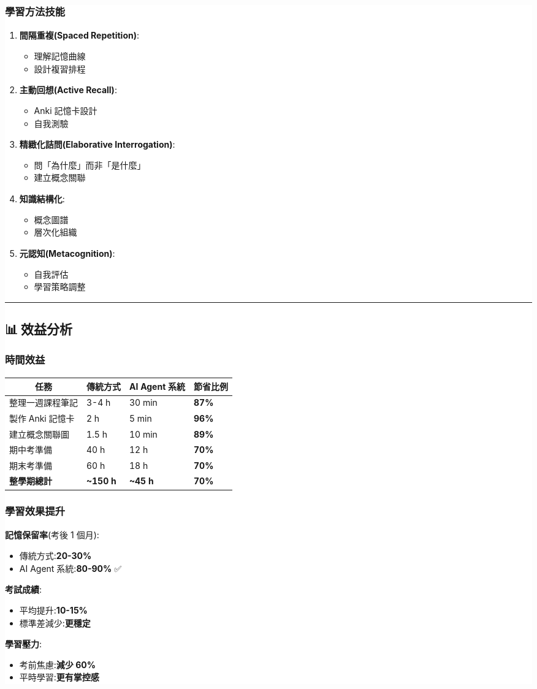 ### 學習方法技能

1. **間隔重複(Spaced Repetition)**:
   - 理解記憶曲線
   - 設計複習排程

2. **主動回想(Active Recall)**:
   - Anki 記憶卡設計
   - 自我測驗

3. **精緻化詰問(Elaborative Interrogation)**:
   - 問「為什麼」而非「是什麼」
   - 建立概念關聯

4. **知識結構化**:
   - 概念圖譜
   - 層次化組織

5. **元認知(Metacognition)**:
   - 自我評估
   - 學習策略調整

---

## 📊 效益分析

### 時間效益

| 任務 | 傳統方式 | AI Agent 系統 | 節省比例 |
|-----|---------|--------------|---------|
| 整理一週課程筆記 | 3-4 h | 30 min | **87%** |
| 製作 Anki 記憶卡 | 2 h | 5 min | **96%** |
| 建立概念關聯圖 | 1.5 h | 10 min | **89%** |
| 期中考準備 | 40 h | 12 h | **70%** |
| 期末考準備 | 60 h | 18 h | **70%** |
| **整學期總計** | **~150 h** | **~45 h** | **70%** |

### 學習效果提升

**記憶保留率**(考後 1 個月):
- 傳統方式:**20-30%**
- AI Agent 系統:**80-90%** ✅

**考試成績**:
- 平均提升:**10-15%**
- 標準差減少:**更穩定**

**學習壓力**:
- 考前焦慮:**減少 60%**
- 平時學習:**更有掌控感**
